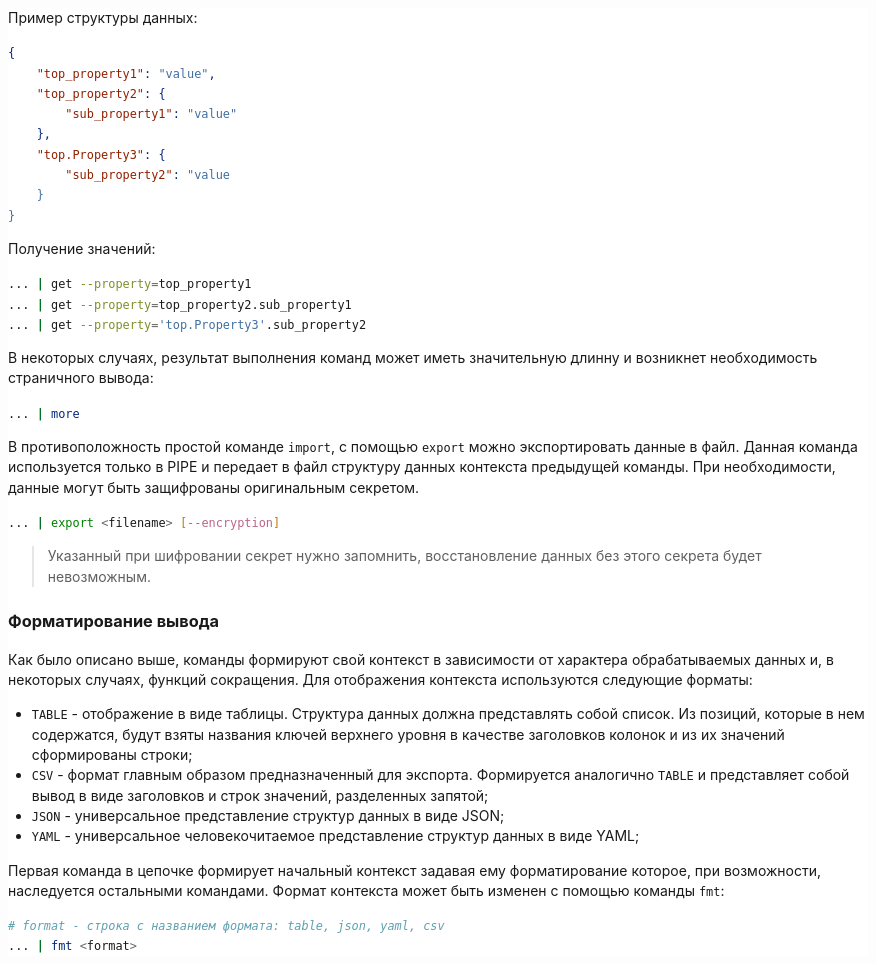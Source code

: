Пример структуры данных:
```json
{
    "top_property1": "value",
    "top_property2": {
        "sub_property1": "value"
    },
    "top.Property3": {
        "sub_property2": "value
    }
}
```
Получение значений:
```sh
... | get --property=top_property1
... | get --property=top_property2.sub_property1
... | get --property='top.Property3'.sub_property2
```

В некоторых случаях, результат выполнения команд может иметь значительную длинну и возникнет необходимость страничного вывода:

```sh
... | more
```

В противоположность простой команде `import`, с помощью `export` можно экспортировать данные в файл. Данная команда используется только в PIPE и передает в файл структуру данных контекста предыдущей команды. При необходимости, данные могут быть защифрованы оригинальным секретом.
```sh
... | export <filename> [--encryption]
``` 
> Указанный при шифровании секрет нужно запомнить, восстановление данных без этого секрета будет невозможным.

<div id='id_4_4'/>

### Форматирование вывода

Как было описано выше, команды формируют свой контекст в зависимости от характера обрабатываемых данных и, в некоторых случаях, функций сокращения. Для отображения контекста используются следующие форматы:

- `TABLE` - отображение в виде таблицы. Структура данных должна представлять собой список. Из позиций, которые в нем содержатся, будут взяты названия ключей верхнего уровня в качестве заголовков колонок и из их значений сформированы строки;
- `CSV` - формат главным образом предназначенный для экспорта. Формируется аналогично `TABLE` и представляет собой вывод в виде заголовков и строк значений, разделенных запятой;
- `JSON` - универсальное представление структур данных в виде JSON;
- `YAML` - универсальное человекочитаемое представление структур данных в виде YAML;

Первая команда в цепочке формирует начальный контекст задавая ему форматирование которое, при возможности, наследуется остальными командами.
Формат контекста может быть изменен с помощью команды `fmt`:

```sh
# format - строка с названием формата: table, json, yaml, csv
... | fmt <format>
```
